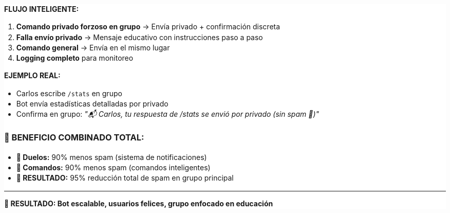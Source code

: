 **FLUJO INTELIGENTE:**
1. **Comando privado forzoso en grupo** → Envía privado + confirmación discreta
2. **Falla envío privado** → Mensaje educativo con instrucciones paso a paso
3. **Comando general** → Envía en el mismo lugar
4. **Logging completo** para monitoreo

**EJEMPLO REAL:**
- Carlos escribe `/stats` en grupo
- Bot envía estadísticas detalladas por privado
- Confirma en grupo: *"📬 Carlos, tu respuesta de /stats se envió por privado (sin spam 🎯)"*

### **🎯 BENEFICIO COMBINADO TOTAL:**
- **📧 Duelos:** 90% menos spam (sistema de notificaciones)
- **🤖 Comandos:** 90% menos spam (comandos inteligentes)  
- **🎯 RESULTADO:** 95% reducción total de spam en grupo principal

---

**🎉 RESULTADO: Bot escalable, usuarios felices, grupo enfocado en educación** 
